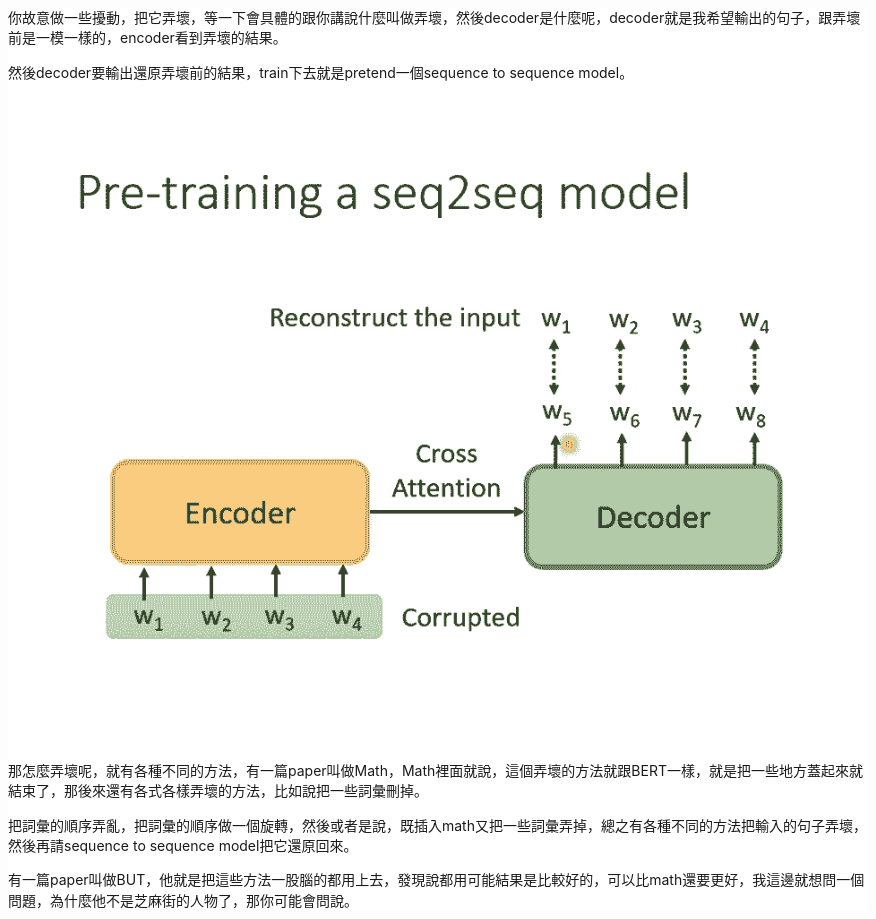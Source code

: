 你故意做一些擾動，把它弄壞，等一下會具體的跟你講說什麼叫做弄壞，然後decoder是什麼呢，decoder就是我希望輸出的句子，跟弄壞前是一模一樣的，encoder看到弄壞的結果。

然後decoder要輸出還原弄壞前的結果，train下去就是pretend一個sequence to sequence model。



![](img/d268ba92ee4ea8871905692afb65205a_43.png)

那怎麼弄壞呢，就有各種不同的方法，有一篇paper叫做Math，Math裡面就說，這個弄壞的方法就跟BERT一樣，就是把一些地方蓋起來就結束了，那後來還有各式各樣弄壞的方法，比如說把一些詞彙刪掉。

把詞彙的順序弄亂，把詞彙的順序做一個旋轉，然後或者是說，既插入math又把一些詞彙弄掉，總之有各種不同的方法把輸入的句子弄壞，然後再請sequence to sequence model把它還原回來。

有一篇paper叫做BUT，他就是把這些方法一股腦的都用上去，發現說都用可能結果是比較好的，可以比math還要更好，我這邊就想問一個問題，為什麼他不是芝麻街的人物了，那你可能會問說。


